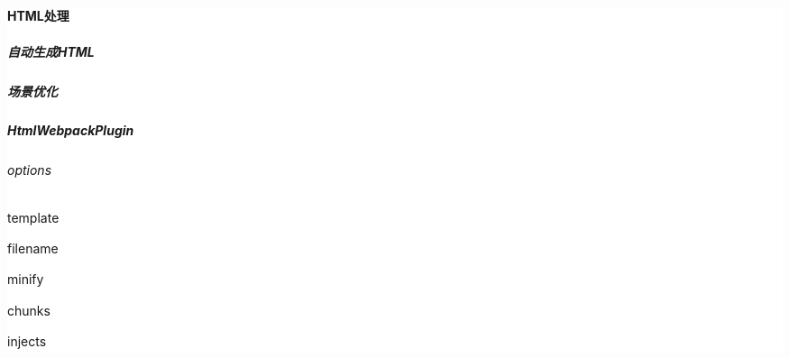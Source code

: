 #### HTML处理

##### 自动生成HTML

##### 场景优化

##### HtmlWebpackPlugin

###### options

template

filename

minify

chunks

injects